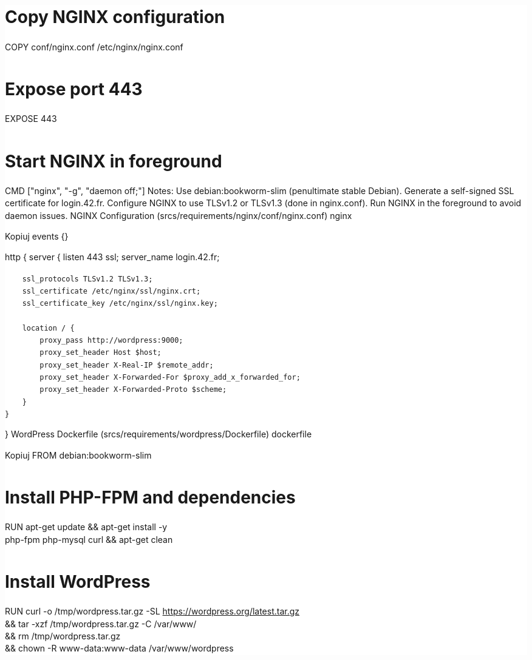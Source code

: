 # Copy NGINX configuration
COPY conf/nginx.conf /etc/nginx/nginx.conf

# Expose port 443
EXPOSE 443

# Start NGINX in foreground
CMD ["nginx", "-g", "daemon off;"]
Notes:
Use debian:bookworm-slim (penultimate stable Debian).
Generate a self-signed SSL certificate for login.42.fr.
Configure NGINX to use TLSv1.2 or TLSv1.3 (done in nginx.conf).
Run NGINX in the foreground to avoid daemon issues.
NGINX Configuration (srcs/requirements/nginx/conf/nginx.conf)
nginx

Kopiuj
events {}

http {
    server {
        listen 443 ssl;
        server_name login.42.fr;

        ssl_protocols TLSv1.2 TLSv1.3;
        ssl_certificate /etc/nginx/ssl/nginx.crt;
        ssl_certificate_key /etc/nginx/ssl/nginx.key;

        location / {
            proxy_pass http://wordpress:9000;
            proxy_set_header Host $host;
            proxy_set_header X-Real-IP $remote_addr;
            proxy_set_header X-Forwarded-For $proxy_add_x_forwarded_for;
            proxy_set_header X-Forwarded-Proto $scheme;
        }
    }
}
WordPress Dockerfile (srcs/requirements/wordpress/Dockerfile)
dockerfile

Kopiuj
FROM debian:bookworm-slim

# Install PHP-FPM and dependencies
RUN apt-get update && apt-get install -y \
    php-fpm php-mysql curl && apt-get clean

# Install WordPress
RUN curl -o /tmp/wordpress.tar.gz -SL https://wordpress.org/latest.tar.gz \
    && tar -xzf /tmp/wordpress.tar.gz -C /var/www/ \
    && rm /tmp/wordpress.tar.gz \
    && chown -R www-data:www-data /var/www/wordpress
